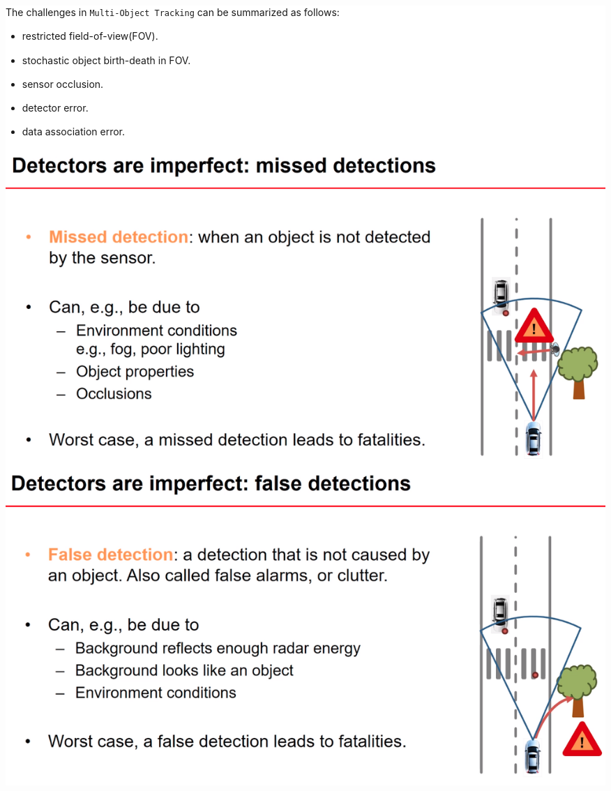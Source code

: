 The challenges in `Multi-Object Tracking` can be summarized as follows:

* restricted field-of-view(FOV).

* stochastic object birth-death in FOV.

* sensor occlusion.

* detector error.

* data association error.

<img src="images/05-detector-error--a-miss-detection.png" alt="Miss Detection" width="100%">

<img src="images/05-detector-error--b-false-detection.png" alt="False Detection" width="100%">
